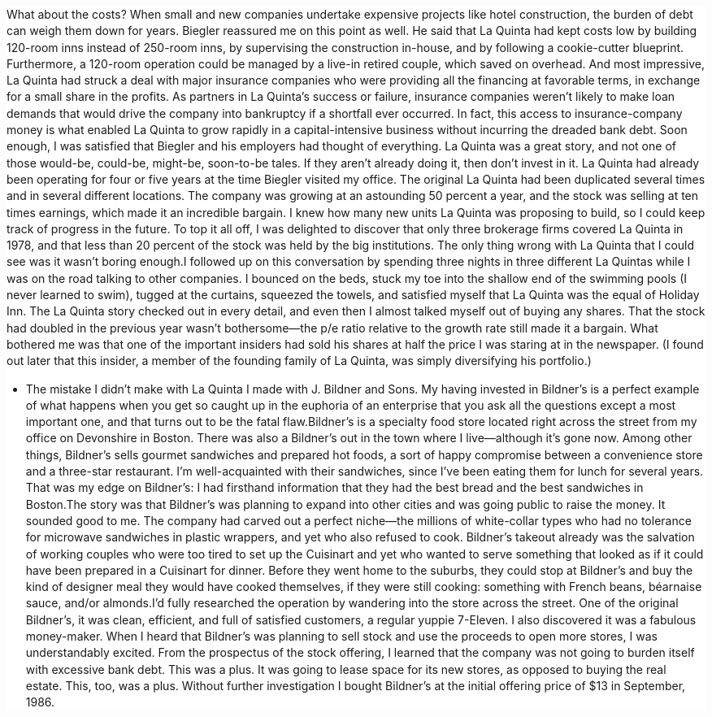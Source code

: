What about the costs? When small and new companies undertake expensive projects like hotel construction, the burden of debt can weigh them down for years. Biegler reassured me on this point as well. He said that La Quinta had kept costs low by building 120-room inns instead of 250-room inns, by supervising the construction in-house, and by following a cookie-cutter blueprint. Furthermore, a 120-room operation could be managed by a live-in retired couple, which saved on overhead. And most impressive, La Quinta had struck a deal with major insurance companies who were providing all the financing at favorable terms, in exchange for a small share in the profits.
As partners in La Quinta’s success or failure, insurance companies weren’t likely to make loan demands that would drive the company into bankruptcy if a shortfall ever occurred. In fact, this access to insurance-company money is what enabled La Quinta to grow rapidly in a capital-intensive business without incurring the dreaded bank debt. Soon enough, I was satisfied that Biegler and his employers had thought of everything. La Quinta was a great story, and not one of those would-be, could-be, might-be, soon-to-be tales. If they aren’t already doing it, then don’t invest in it. La Quinta had already been operating for four or five years at the time Biegler visited my office. The original La Quinta had been duplicated several times and in several different locations. The company was growing at an astounding 50 percent a year, and the stock was selling at ten times earnings, which made it an incredible bargain. I knew how many new units La Quinta was proposing to build, so I could keep track of progress in the future. To top it all off, I was delighted to discover that only three brokerage firms covered La Quinta in 1978, and that less than 20 percent of the stock was held by the big institutions. The only thing wrong with La Quinta that I could see was it wasn’t boring enough.I followed up on this conversation by spending three nights in three different La Quintas while I was on the road talking to other companies. I bounced on the beds, stuck my toe into the shallow end of the swimming pools (I never learned to swim), tugged at the curtains, squeezed the towels, and satisfied myself that La Quinta was the equal of Holiday Inn.
The La Quinta story checked out in every detail, and even then I almost talked myself out of buying any shares. That the stock had doubled in the previous year wasn’t bothersome—the p/e ratio relative to the growth rate still made it a bargain. What bothered me was that one of the important insiders had sold his shares at half the price I was staring at in the newspaper. (I found out later that this insider, a member of the founding family of La Quinta, was simply diversifying his portfolio.)

+ The mistake I didn’t make with La Quinta I made with J. Bildner and Sons. My having invested in Bildner’s is a perfect example of what happens when you get so caught up in the euphoria of an enterprise that you ask all the questions except a most important one, and that turns out to be the fatal flaw.Bildner’s is a specialty food store located right across the street from my office on Devonshire in Boston. There was also a Bildner’s out in the town where I live—although it’s gone now. Among other things, Bildner’s sells gourmet sandwiches and prepared hot foods, a sort of happy compromise between a convenience store and a three-star restaurant. I’m well-acquainted with their sandwiches, since I’ve been eating them for lunch for several years. That was my edge on Bildner’s: I had firsthand information that they had the best bread and the best sandwiches in Boston.The story was that Bildner’s was planning to expand into other cities and was going public to raise the money. It sounded good to me. The company had carved out a perfect niche—the millions of white-collar types who had no tolerance for microwave sandwiches in plastic wrappers, and yet who also refused to cook.
Bildner’s takeout already was the salvation of working couples who were too tired to set up the Cuisinart and yet who wanted to serve something that looked as if it could have been prepared in a Cuisinart for dinner. Before they went home to the suburbs, they could stop at Bildner’s and buy the kind of designer meal they would have cooked themselves, if they were still cooking: something with French beans, béarnaise sauce, and/or almonds.I’d fully researched the operation by wandering into the store across the street. One of the original Bildner’s, it was clean, efficient, and full of satisfied customers, a regular yuppie 7-Eleven. I also discovered it was a fabulous money-maker. When I heard that Bildner’s was planning to sell stock and use the proceeds to open more stores, I was understandably excited.
From the prospectus of the stock offering, I learned that the company was not going to burden itself with excessive bank debt. This was a plus. It was going to lease space for its new stores, as opposed to buying the real estate. This, too, was a plus. Without further investigation I bought Bildner’s at the initial offering price of $13 in September, 1986.